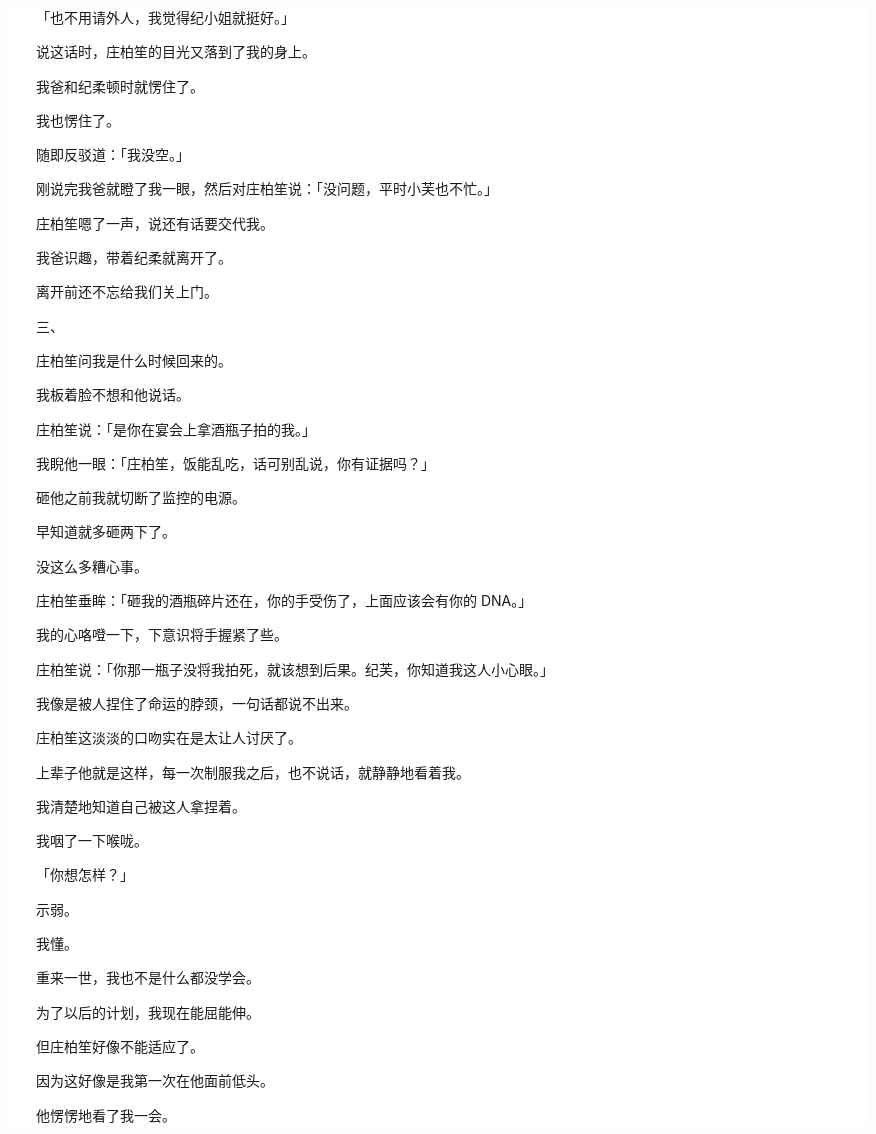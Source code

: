 &emsp;&emsp;「也不用请外人，我觉得纪小姐就挺好。」  
  
&emsp;&emsp;说这话时，庄柏笙的目光又落到了我的身上。  
  
&emsp;&emsp;我爸和纪柔顿时就愣住了。  
  
&emsp;&emsp;我也愣住了。  
  
&emsp;&emsp;随即反驳道：「我没空。」  
  
&emsp;&emsp;刚说完我爸就瞪了我一眼，然后对庄柏笙说：「没问题，平时小芙也不忙。」  
  
&emsp;&emsp;庄柏笙嗯了一声，说还有话要交代我。  
  
&emsp;&emsp;我爸识趣，带着纪柔就离开了。  
  
&emsp;&emsp;离开前还不忘给我们关上门。  
  
&emsp;&emsp;三、  
  
&emsp;&emsp;庄柏笙问我是什么时候回来的。  
  
&emsp;&emsp;我板着脸不想和他说话。  
  
&emsp;&emsp;庄柏笙说：「是你在宴会上拿酒瓶子拍的我。」  
  
&emsp;&emsp;我睨他一眼：「庄柏笙，饭能乱吃，话可别乱说，你有证据吗？」  
  
&emsp;&emsp;砸他之前我就切断了监控的电源。  
  
&emsp;&emsp;早知道就多砸两下了。  
  
&emsp;&emsp;没这么多糟心事。  
  
&emsp;&emsp;庄柏笙垂眸：「砸我的酒瓶碎片还在，你的手受伤了，上面应该会有你的 DNA。」  
  
&emsp;&emsp;我的心咯噔一下，下意识将手握紧了些。  
  
&emsp;&emsp;庄柏笙说：「你那一瓶子没将我拍死，就该想到后果。纪芙，你知道我这人小心眼。」  
  
&emsp;&emsp;我像是被人捏住了命运的脖颈，一句话都说不出来。  
  
&emsp;&emsp;庄柏笙这淡淡的口吻实在是太让人讨厌了。  
  
&emsp;&emsp;上辈子他就是这样，每一次制服我之后，也不说话，就静静地看着我。  
  
&emsp;&emsp;我清楚地知道自己被这人拿捏着。  
  
&emsp;&emsp;我咽了一下喉咙。  
  
&emsp;&emsp;「你想怎样？」  
  
&emsp;&emsp;示弱。  
  
&emsp;&emsp;我懂。  
  
&emsp;&emsp;重来一世，我也不是什么都没学会。  
  
&emsp;&emsp;为了以后的计划，我现在能屈能伸。  
  
&emsp;&emsp;但庄柏笙好像不能适应了。  
  
&emsp;&emsp;因为这好像是我第一次在他面前低头。  
  
&emsp;&emsp;他愣愣地看了我一会。  
  